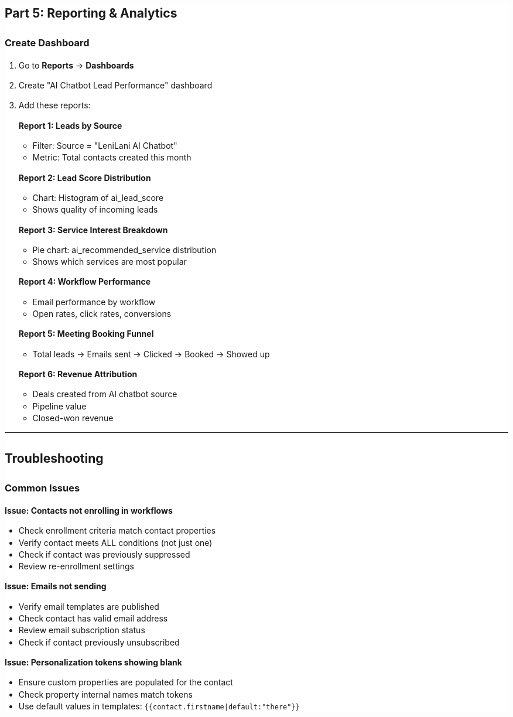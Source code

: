 
## Part 5: Reporting & Analytics

### Create Dashboard

1. Go to **Reports** → **Dashboards**
2. Create "AI Chatbot Lead Performance" dashboard
3. Add these reports:

   **Report 1: Leads by Source**
   - Filter: Source = "LeniLani AI Chatbot"
   - Metric: Total contacts created this month

   **Report 2: Lead Score Distribution**
   - Chart: Histogram of ai_lead_score
   - Shows quality of incoming leads

   **Report 3: Service Interest Breakdown**
   - Pie chart: ai_recommended_service distribution
   - Shows which services are most popular

   **Report 4: Workflow Performance**
   - Email performance by workflow
   - Open rates, click rates, conversions

   **Report 5: Meeting Booking Funnel**
   - Total leads → Emails sent → Clicked → Booked → Showed up

   **Report 6: Revenue Attribution**
   - Deals created from AI chatbot source
   - Pipeline value
   - Closed-won revenue

---

## Troubleshooting

### Common Issues

**Issue: Contacts not enrolling in workflows**
- Check enrollment criteria match contact properties
- Verify contact meets ALL conditions (not just one)
- Check if contact was previously suppressed
- Review re-enrollment settings

**Issue: Emails not sending**
- Verify email templates are published
- Check contact has valid email address
- Review email subscription status
- Check if contact previously unsubscribed

**Issue: Personalization tokens showing blank**
- Ensure custom properties are populated for the contact
- Check property internal names match tokens
- Use default values in templates: `{{contact.firstname|default:"there"}}`
